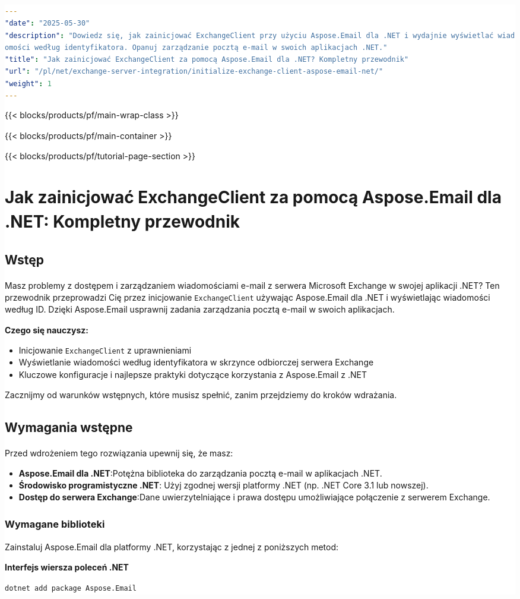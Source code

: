 ```yaml
---
"date": "2025-05-30"
"description": "Dowiedz się, jak zainicjować ExchangeClient przy użyciu Aspose.Email dla .NET i wydajnie wyświetlać wiadomości według identyfikatora. Opanuj zarządzanie pocztą e-mail w swoich aplikacjach .NET."
"title": "Jak zainicjować ExchangeClient za pomocą Aspose.Email dla .NET? Kompletny przewodnik"
"url": "/pl/net/exchange-server-integration/initialize-exchange-client-aspose-email-net/"
"weight": 1
---
```


{{< blocks/products/pf/main-wrap-class >}}

{{< blocks/products/pf/main-container >}}

{{< blocks/products/pf/tutorial-page-section >}}
# Jak zainicjować ExchangeClient za pomocą Aspose.Email dla .NET: Kompletny przewodnik

## Wstęp

Masz problemy z dostępem i zarządzaniem wiadomościami e-mail z serwera Microsoft Exchange w swojej aplikacji .NET? Ten przewodnik przeprowadzi Cię przez inicjowanie `ExchangeClient` używając Aspose.Email dla .NET i wyświetlając wiadomości według ID. Dzięki Aspose.Email usprawnij zadania zarządzania pocztą e-mail w swoich aplikacjach.

**Czego się nauczysz:**
- Inicjowanie `ExchangeClient` z uprawnieniami
- Wyświetlanie wiadomości według identyfikatora w skrzynce odbiorczej serwera Exchange
- Kluczowe konfiguracje i najlepsze praktyki dotyczące korzystania z Aspose.Email z .NET

Zacznijmy od warunków wstępnych, które musisz spełnić, zanim przejdziemy do kroków wdrażania.

## Wymagania wstępne

Przed wdrożeniem tego rozwiązania upewnij się, że masz:

- **Aspose.Email dla .NET**:Potężna biblioteka do zarządzania pocztą e-mail w aplikacjach .NET.
- **Środowisko programistyczne .NET**: Użyj zgodnej wersji platformy .NET (np. .NET Core 3.1 lub nowszej).
- **Dostęp do serwera Exchange**:Dane uwierzytelniające i prawa dostępu umożliwiające połączenie z serwerem Exchange.

### Wymagane biblioteki

Zainstaluj Aspose.Email dla platformy .NET, korzystając z jednej z poniższych metod:

**Interfejs wiersza poleceń .NET**
```bash
dotnet add package Aspose.Email
```
